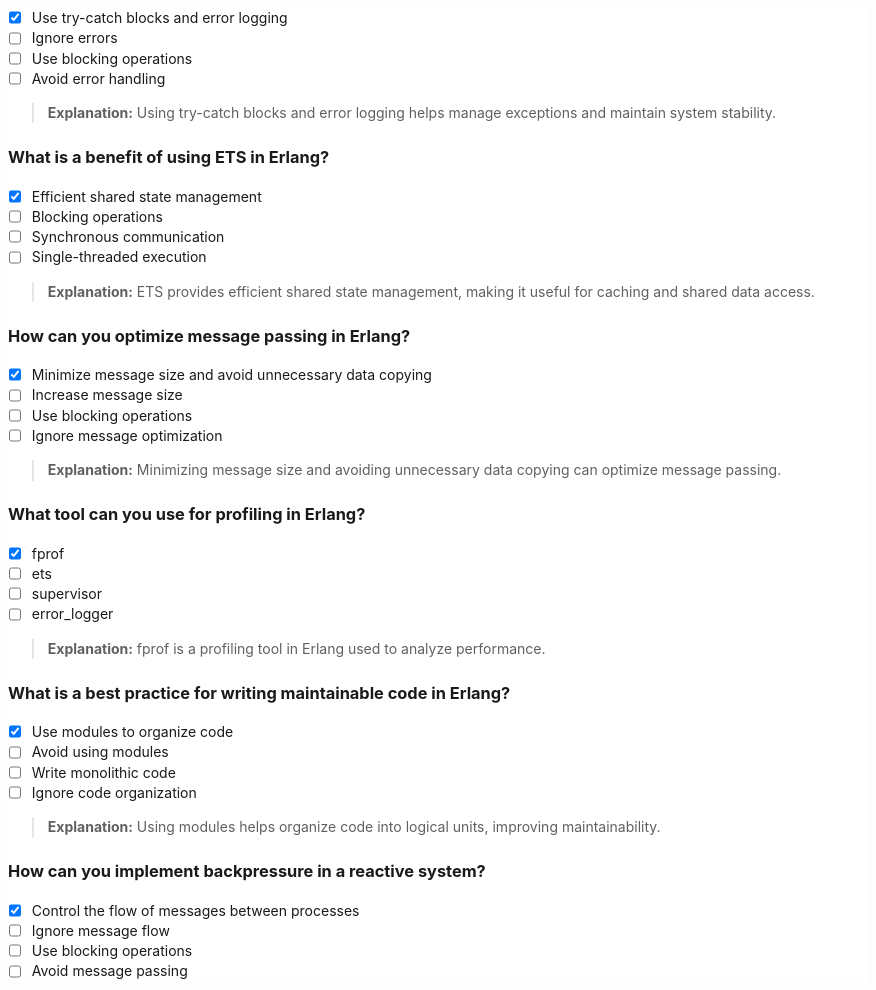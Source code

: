 - [x] Use try-catch blocks and error logging
- [ ] Ignore errors
- [ ] Use blocking operations
- [ ] Avoid error handling

> **Explanation:** Using try-catch blocks and error logging helps manage exceptions and maintain system stability.

### What is a benefit of using ETS in Erlang?

- [x] Efficient shared state management
- [ ] Blocking operations
- [ ] Synchronous communication
- [ ] Single-threaded execution

> **Explanation:** ETS provides efficient shared state management, making it useful for caching and shared data access.

### How can you optimize message passing in Erlang?

- [x] Minimize message size and avoid unnecessary data copying
- [ ] Increase message size
- [ ] Use blocking operations
- [ ] Ignore message optimization

> **Explanation:** Minimizing message size and avoiding unnecessary data copying can optimize message passing.

### What tool can you use for profiling in Erlang?

- [x] fprof
- [ ] ets
- [ ] supervisor
- [ ] error_logger

> **Explanation:** fprof is a profiling tool in Erlang used to analyze performance.

### What is a best practice for writing maintainable code in Erlang?

- [x] Use modules to organize code
- [ ] Avoid using modules
- [ ] Write monolithic code
- [ ] Ignore code organization

> **Explanation:** Using modules helps organize code into logical units, improving maintainability.

### How can you implement backpressure in a reactive system?

- [x] Control the flow of messages between processes
- [ ] Ignore message flow
- [ ] Use blocking operations
- [ ] Avoid message passing
